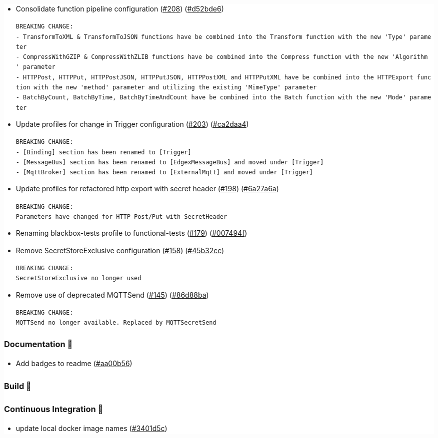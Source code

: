 - Consolidate function pipeline configuration ([#208](https://github.com/edgexfoundry/app-service-configurable/issues/208)) ([#d52bde6](https://github.com/edgexfoundry/app-service-configurable/commits/d52bde6))

    ```
    BREAKING CHANGE:
    - TransformToXML & TransformToJSON functions have be combined into the Transform function with the new 'Type' parameter
    - CompressWithGZIP & CompressWithZLIB functions have be combined into the Compress function with the new 'Algorithm ' parameter
    - HTTPPost, HTTPPut, HTTPPostJSON, HTTPPutJSON, HTTPPostXML and HTTPPutXML have be combined into the HTTPExport function with the new 'method' parameter and utilizing the existing 'MimeType' parameter
    - BatchByCount, BatchByTime, BatchByTimeAndCount have be combined into the Batch function with the new 'Mode' parameter
    ```

- Update profiles for change in Trigger configuration ([#203](https://github.com/edgexfoundry/app-service-configurable/issues/203)) ([#ca2daa4](https://github.com/edgexfoundry/app-service-configurable/commits/ca2daa4))

    ```
    BREAKING CHANGE:
    - [Binding] section has been renamed to [Trigger]
    - [MessageBus] section has been renamed to [EdgexMessageBus] and moved under [Trigger]
    - [MqttBroker] section has been renamed to [ExternalMqtt] and moved under [Trigger]
    ```

- Update profiles for refactored http export with secret header ([#198](https://github.com/edgexfoundry/app-service-configurable/issues/198)) ([#6a27a6a](https://github.com/edgexfoundry/app-service-configurable/commits/6a27a6a))
    ```
    BREAKING CHANGE:
    Parameters have changed for HTTP Post/Put with SecretHeader
    ```
    
- Renaming blackbox-tests profile to functional-tests ([#179](https://github.com/edgexfoundry/app-service-configurable/issues/179)) ([#007494f](https://github.com/edgexfoundry/app-service-configurable/commits/007494f))

- Remove SecretStoreExclusive configuration ([#158](https://github.com/edgexfoundry/app-service-configurable/issues/158)) ([#45b32cc](https://github.com/edgexfoundry/app-service-configurable/commits/45b32cc))

    ```
    BREAKING CHANGE:
    SecretStoreExclusive no longer used
    ```

- Remove use of deprecated MQTTSend ([#145](https://github.com/edgexfoundry/app-service-configurable/issues/145)) ([#86d88ba](https://github.com/edgexfoundry/app-service-configurable/commits/86d88ba))

    ```
    BREAKING CHANGE:
    MQTTSend no longer available. Replaced by MQTTSecretSend 
    ```
### Documentation 📖
- Add badges to readme ([#aa00b56](https://github.com/edgexfoundry/app-service-configurable/commits/aa00b56))
### Build 👷
### Continuous Integration 🔄
- update local docker image names ([#3401d5c](https://github.com/edgexfoundry/app-service-configurable/commits/3401d5c))

[v2.0.0]: https://github.com/edgexfoundry/app-service-configurable/compare/v1.3.1...v2.0.0
[v1.3.1]: https://github.com/edgexfoundry/app-service-configurable/compare/v1.3.0...v1.3.1
[v1.3.0]: https://github.com/edgexfoundry/app-service-configurable/compare/v1.2.0...v1.3.0
[v1.2.0]: https://github.com/edgexfoundry/app-service-configurable/compare/v1.1.0...v1.2.0
[v1.1.0]: https://github.com/edgexfoundry/app-service-configurable/compare/v1.0.0...v1.1.0